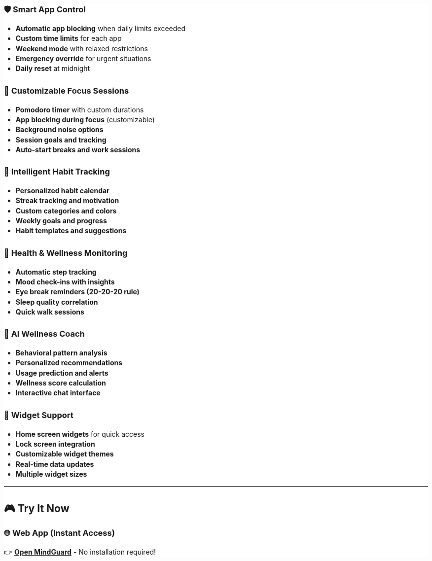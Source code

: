 ### 🛡️ **Smart App Control**
- **Automatic app blocking** when daily limits exceeded
- **Custom time limits** for each app
- **Weekend mode** with relaxed restrictions
- **Emergency override** for urgent situations
- **Daily reset** at midnight

### 🎯 **Customizable Focus Sessions**
- **Pomodoro timer** with custom durations
- **App blocking during focus** (customizable)
- **Background noise options**
- **Session goals and tracking**
- **Auto-start breaks and work sessions**

### 📅 **Intelligent Habit Tracking**
- **Personalized habit calendar**
- **Streak tracking and motivation**
- **Custom categories and colors**
- **Weekly goals and progress**
- **Habit templates and suggestions**

### 💚 **Health & Wellness Monitoring**
- **Automatic step tracking**
- **Mood check-ins with insights**
- **Eye break reminders (20-20-20 rule)**
- **Sleep quality correlation**
- **Quick walk sessions**

### 🤖 **AI Wellness Coach**
- **Behavioral pattern analysis**
- **Personalized recommendations**
- **Usage prediction and alerts**
- **Wellness score calculation**
- **Interactive chat interface**

### 📱 **Widget Support**
- **Home screen widgets** for quick access
- **Lock screen integration**
- **Customizable widget themes**
- **Real-time data updates**
- **Multiple widget sizes**

---

## 🎮 **Try It Now**

### 🌐 **Web App (Instant Access)**
👉 **[Open MindGuard](https://mindguard-app.vercel.app)** - No installation required!

